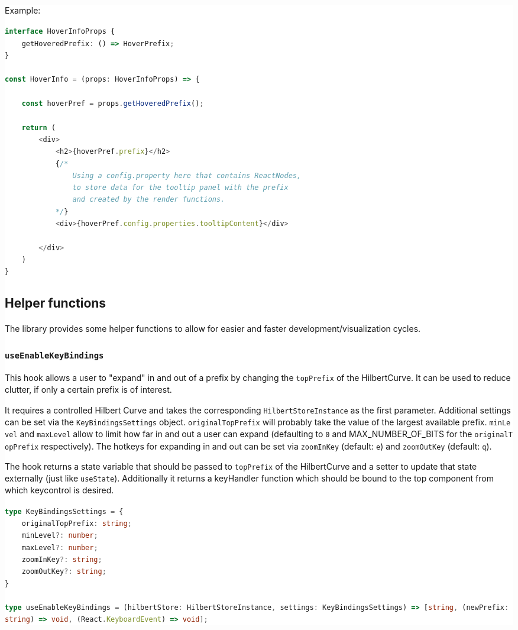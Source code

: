 Example:

```ts
interface HoverInfoProps {
    getHoveredPrefix: () => HoverPrefix;
}

const HoverInfo = (props: HoverInfoProps) => {

    const hoverPref = props.getHoveredPrefix();
    
    return (
        <div>
            <h2>{hoverPref.prefix}</h2>
            {/*
                Using a config.property here that contains ReactNodes, 
                to store data for the tooltip panel with the prefix 
                and created by the render functions.
            */}
            <div>{hoverPref.config.properties.tooltipContent}</div>

        </div>
    )
}
```
## Helper functions

The library provides some helper functions to allow for easier and faster development/visualization cycles.

### `useEnableKeyBindings`

This hook allows a user to "expand" in and out of a prefix by changing the `topPrefix` of the HilbertCurve. It can be used to reduce clutter, if only a certain prefix is of interest.

It requires a controlled Hilbert Curve and takes the corresponding `HilbertStoreInstance` as the first parameter. Additional settings can be set via the `KeyBindingsSettings` object.
`originalTopPrefix` will probably take the value of the largest available prefix. `minLevel` and `maxLevel` allow to limit how far in and out a user can expand (defaulting to `0` and MAX_NUMBER_OF_BITS for the `originalTopPrefix` respectively). The hotkeys for expanding in and out can be set via `zoomInKey` (default: `e`) and `zoomOutKey` (default: `q`).

The hook returns a state variable that should be passed to `topPrefix` of the HilbertCurve and a setter to update that state externally (just like `useState`). Additionally it returns a keyHandler function which should be bound to the top component from which keycontrol is desired.

```ts
type KeyBindingsSettings = {
    originalTopPrefix: string;
    minLevel?: number;
    maxLevel?: number;
    zoomInKey?: string;
    zoomOutKey?: string;
}

type useEnableKeyBindings = (hilbertStore: HilbertStoreInstance, settings: KeyBindingsSettings) => [string, (newPrefix: string) => void, (React.KeyboardEvent) => void];
```
